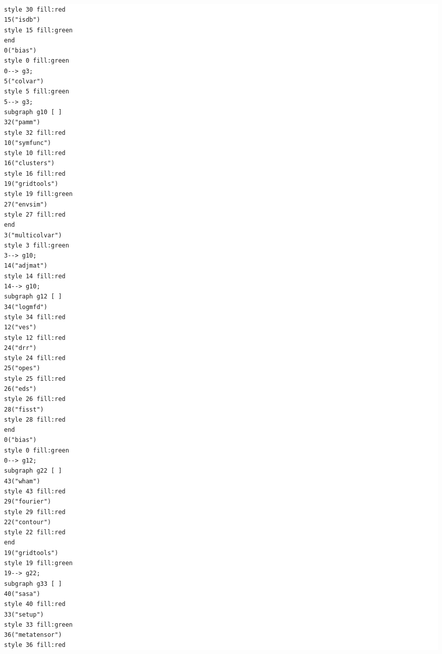 ```mermaid
style 30 fill:red
15("isdb")
style 15 fill:green
end
0("bias")
style 0 fill:green
0--> g3;
5("colvar")
style 5 fill:green
5--> g3;
subgraph g10 [ ]
32("pamm")
style 32 fill:red
10("symfunc")
style 10 fill:red
16("clusters")
style 16 fill:red
19("gridtools")
style 19 fill:green
27("envsim")
style 27 fill:red
end
3("multicolvar")
style 3 fill:green
3--> g10;
14("adjmat")
style 14 fill:red
14--> g10;
subgraph g12 [ ]
34("logmfd")
style 34 fill:red
12("ves")
style 12 fill:red
24("drr")
style 24 fill:red
25("opes")
style 25 fill:red
26("eds")
style 26 fill:red
28("fisst")
style 28 fill:red
end
0("bias")
style 0 fill:green
0--> g12;
subgraph g22 [ ]
43("wham")
style 43 fill:red
29("fourier")
style 29 fill:red
22("contour")
style 22 fill:red
end
19("gridtools")
style 19 fill:green
19--> g22;
subgraph g33 [ ]
40("sasa")
style 40 fill:red
33("setup")
style 33 fill:green
36("metatensor")
style 36 fill:red
```